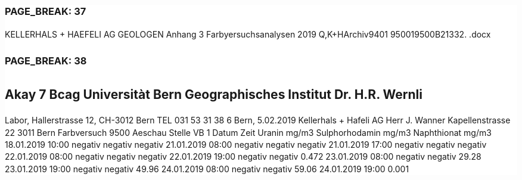 ### PAGE_BREAK: 37 ###

KELLERHALS + HAEFELI AG GEOLOGEN
Anhang 3
Farbyersuchsanalysen 2019
Q,K+HArchiv9401 950019500B21332. .docx

### PAGE_BREAK: 38 ###

Akay 7
Bcag
Universitàt Bern
Geographisches Institut
Dr. H.R. Wernli
-
Labor,
Hallerstrasse 12, CH-3012 Bern
TEL 031 53 31 38 6
Bern, 5.02.2019
Kellerhals + Hafeli AG
Herr J. Wanner
Kapellenstrasse 22
3011 Bern
Farbversuch 9500 Aeschau
Stelle VB 1
Datum
Zeit
Uranin mg/m3
Sulphorhodamin mg/m3 Naphthionat mg/m3
18.01.2019 10:00
negativ
negativ
negativ
21.01.2019 08:00
negativ
negativ
negativ
21.01.2019 17:00
negativ
negativ
negativ
22.01.2019 08:00
negativ
negativ
negativ
22.01.2019 19:00
negativ
negativ
0.472
23.01.2019 08:00
negativ
negativ
29.28
23.01.2019 19:00
negativ
negativ
49.96
24.01.2019 08:00
negativ
negativ
59.06
24.01.2019 19:00
0.001